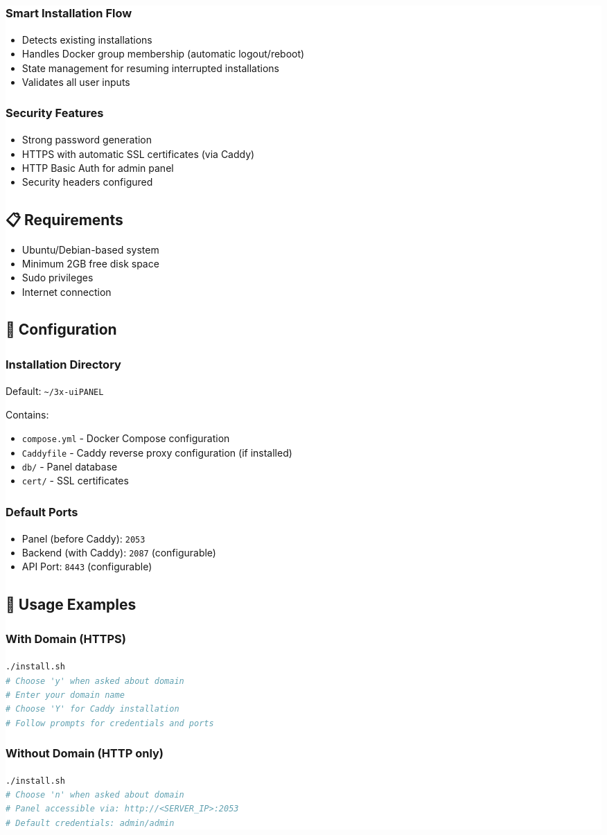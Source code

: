 ### Smart Installation Flow
- Detects existing installations
- Handles Docker group membership (automatic logout/reboot)
- State management for resuming interrupted installations
- Validates all user inputs

### Security Features
- Strong password generation
- HTTPS with automatic SSL certificates (via Caddy)
- HTTP Basic Auth for admin panel
- Security headers configured

## 📋 Requirements

- Ubuntu/Debian-based system
- Minimum 2GB free disk space
- Sudo privileges
- Internet connection

## 🔧 Configuration

### Installation Directory
Default: `~/3x-uiPANEL`

Contains:
- `compose.yml` - Docker Compose configuration
- `Caddyfile` - Caddy reverse proxy configuration (if installed)
- `db/` - Panel database
- `cert/` - SSL certificates

### Default Ports
- Panel (before Caddy): `2053`
- Backend (with Caddy): `2087` (configurable)
- API Port: `8443` (configurable)

## 📖 Usage Examples

### With Domain (HTTPS)
```bash
./install.sh
# Choose 'y' when asked about domain
# Enter your domain name
# Choose 'Y' for Caddy installation
# Follow prompts for credentials and ports
```

### Without Domain (HTTP only)
```bash
./install.sh
# Choose 'n' when asked about domain
# Panel accessible via: http://<SERVER_IP>:2053
# Default credentials: admin/admin
```
